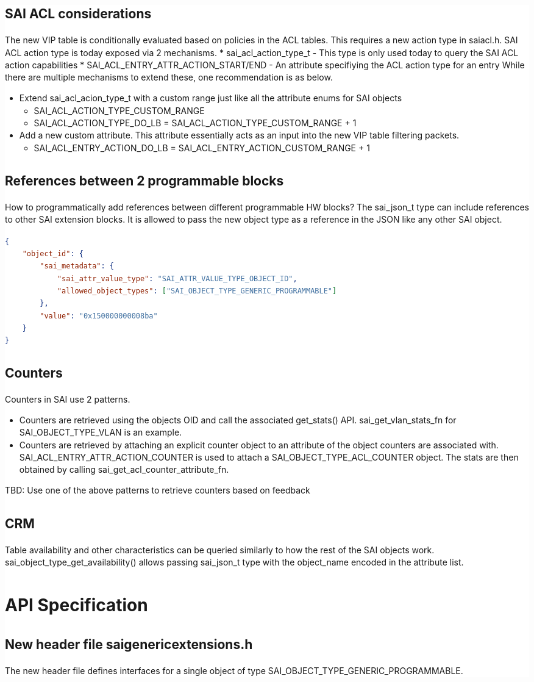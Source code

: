 ## SAI ACL considerations ##
The new VIP table is conditionally evaluated based on policies in the ACL tables. This requires a new action type in saiacl.h.
SAI ACL action type is today exposed via 2 mechanisms. * sai_acl_action_type_t - This type is only used today to query the SAI ACL action capabilities * SAI_ACL_ENTRY_ATTR_ACTION_START/END - An attribute specifiying the ACL action type for an entry
While there are multiple mechanisms to extend these, one recommendation is as below. 
- Extend sai_acl_acion_type_t with a custom range just like all the attribute enums for SAI objects 
  - SAI_ACL_ACTION_TYPE_CUSTOM_RANGE 
  - SAI_ACL_ACTION_TYPE_DO_LB = SAI_ACL_ACTION_TYPE_CUSTOM_RANGE + 1 
- Add a new custom attribute. This attribute essentially acts as an input into the new VIP table filtering packets. 
  - SAI_ACL_ENTRY_ACTION_DO_LB = SAI_ACL_ENTRY_ACTION_CUSTOM_RANGE + 1

## References between 2 programmable blocks ##
How to programmatically add references between different programmable HW blocks?
The sai_json_t type can include references to other SAI extension blocks. It is allowed to pass the new object type as a reference in the JSON like any other SAI object.
```json
{
    "object_id": {
        "sai_metadata": {
            "sai_attr_value_type": "SAI_ATTR_VALUE_TYPE_OBJECT_ID",
            "allowed_object_types": ["SAI_OBJECT_TYPE_GENERIC_PROGRAMMABLE"]
        },
        "value": "0x150000000008ba"
    }
}
```

## Counters ##
Counters in SAI use 2 patterns.
- Counters are retrieved using the objects OID and call the associated get_stats() API. sai_get_vlan_stats_fn for SAI_OBJECT_TYPE_VLAN is an example.
- Counters are retrieved by attaching an explicit counter object to an attribute of the object counters are associated with. SAI_ACL_ENTRY_ATTR_ACTION_COUNTER is used to attach a SAI_OBJECT_TYPE_ACL_COUNTER object. The stats are then obtained by calling sai_get_acl_counter_attribute_fn.

TBD: Use one of the above patterns to retrieve counters based on feedback

## CRM ##
Table availability and other characteristics can be queried similarly to how the rest of the SAI objects work. sai_object_type_get_availability() allows passing sai_json_t type with the object_name encoded in the attribute list.

# API Specification #

## New header file saigenericextensions.h ##
The new header file defines interfaces for a single object of type SAI_OBJECT_TYPE_GENERIC_PROGRAMMABLE.
